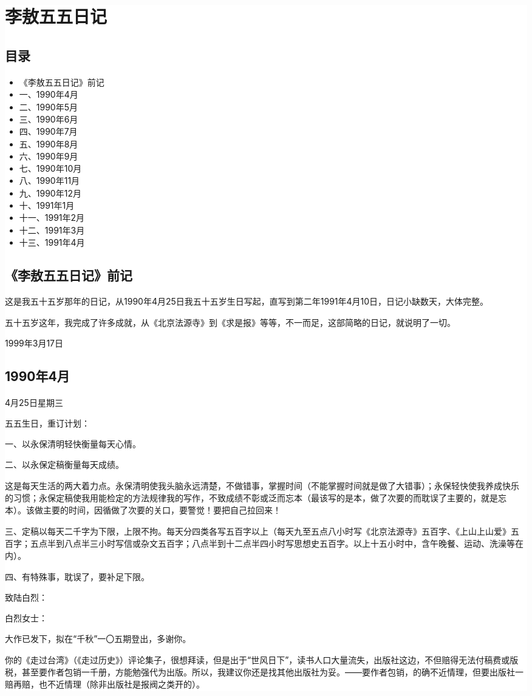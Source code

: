 # 李敖五五日记



## 目录

* 《李敖五五日记》前记
* 一、1990年4月
* 二、1990年5月
* 三、1990年6月
* 四、1990年7月
* 五、1990年8月
* 六、1990年9月
* 七、1990年10月
* 八、1990年11月
* 九、1990年12月
* 十、1991年1月
* 十一、1991年2月
* 十二、1991年3月
* 十三、1991年4月

## 《李敖五五日记》前记

这是我五十五岁那年的日记，从1990年4月25日我五十五岁生日写起，直写到第二年1991年4月10日，日记小缺数天，大体完整。

五十五岁这年，我完成了许多成就，从《北京法源寺》到《求是报》等等，不一而足，这部简略的日记，就说明了一切。

1999年3月17日

## 1990年4月

4月25日星期三

五五生日，重订计划：

一、以永保清明轻快衡量每天心情。

二、以永保定稿衡量每天成绩。

这是每天生活的两大着力点。永保清明使我头脑永远清楚，不做错事，掌握时间（不能掌握时间就是做了大错事）；永保轻快使我养成快乐的习惯；永保定稿使我用能检定的方法规律我的写作，不致成绩不彰或泛而忘本（最该写的是本，做了次要的而耽误了主要的，就是忘本）。该做主要的时间，因循做了次要的关口，要警觉！要把自己拉回来！

三、定稿以每天二千字为下限，上限不拘。每天分四类各写五百字以上（每天九至五点八小时写《北京法源寺》五百字、《上山上山爱》五百字；五点半到八点半三小时写信或杂文五百字；八点半到十二点半四小时写思想史五百字。以上十五小时中，含午晚餐、运动、洗澡等在内）。

四、有特殊事，耽误了，要补足下限。

致陆白烈：

白烈女士：

大作已发下，拟在“千秋”一〇五期登出，多谢你。

你的《走过台湾》（《走过历史》）评论集子，很想拜读，但是出于“世风日下”，读书人口大量流失，出版社这边，不但赔得无法付稿费或版税，甚至要作者包销一千册，方能勉强代为出版。所以，我建议你还是找其他出版社为妥。——要作者包销，的确不近情理，但要出版社一赔再赔，也不近情理（除非出版社是报阀之类开的）。
